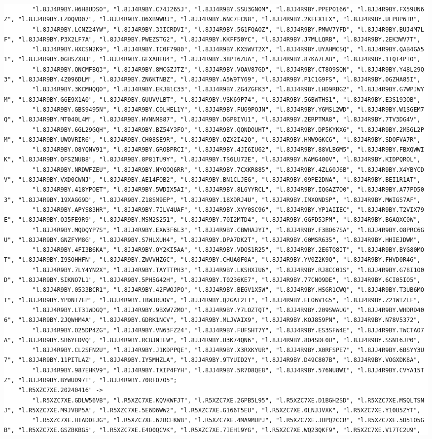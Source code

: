             "l.8JJ4R9BY.H6H8UDSO", "l.8JJ4R9BY.C74J265J", "l.8JJ4R9BY.SSU3GNOM", "l.8JJ4R9BY.PPEPO166", "l.8JJ4R9BY.FX59UN6Z", "l.8JJ4R9BY.LZDQVD07", "l.8JJ4R9BY.O6XB9WRJ", "l.8JJ4R9BY.6NC7FCN8", "l.8JJ4R9BY.2KFEX1LX", "l.8JJ4R9BY.ULPBP6TR", 
            "l.8JJ4R9BY.LCNZ24YW", "l.8JJ4R9BY.33ICRDVI", "l.8JJ4R9BY.5G1FQAOZ", "l.8JJ4R9BY.PMWV7YFD", "l.8JJ4R9BY.BUJ4M7LF", "l.8JJ4R9BY.P3X2LF7A", "l.8JJ4R9BY.PWEZSTG2", "l.8JJ4R9BY.KKFF50YC", "l.8JJ4R9BY.J7MLLQRB", "l.8JJ4R9BY.2EK3WV7T", 
            "l.8JJ4R9BY.HXCSN2K9", "l.8JJ4R9BY.TC0F7980", "l.8JJ4R9BY.KX5WVT2X", "l.8JJ4R9BY.UYAHMCSQ", "l.8JJ4R9BY.QAB4GA51", "l.8JJ4R9BY.0GHSZXHJ", "l.8JJ4R9BY.GEXAHEU4", "l.8JJ4R9BY.38PT6ZUA", "l.8JJ4R9BY.87KA7LAB", "l.8JJ4R9BY.1IQI4PIO", 
            "l.8JJ4R9BY.QNCMFBQ3", "l.8JJ4R9BY.8MCGZJTZ", "l.8JJ4R9BY.VOAV87GD", "l.8JJ4R9BY.CT8O9SQN", "l.8JJ4R9BY.Y48L29Q3", "l.8JJ4R9BY.4Z096DLM", "l.8JJ4R9BY.ZN6KTNBZ", "l.8JJ4R9BY.A5W9TY69", "l.8JJ4R9BY.P1C1G9FS", "l.8JJ4R9BY.0GZHA85I", 
            "l.8JJ4R9BY.3KCMHQQO", "l.8JJ4R9BY.EKJB1C33", "l.8JJ4R9BY.ZG4ZGFK3", "l.8JJ4R9BY.LHD9RBG2", "l.8JJ4R9BY.G7WPJWYM", "l.8JJ4R9BY.G6E9X1A0", "l.8JJ4R9BY.GUUVVLBT", "l.8JJ4R9BY.VSK69P74", "l.8JJ4R9BY.56BWTHS1", "l.8JJ4R9BY.E3S193OB", 
            "l.8JJ4R9BY.GBS9495N", "l.8JJ4R9BY.C0LHEL1Y", "l.8JJ4R9BY.FU69POJN", "l.8JJ4R9BY.Y6MSL2WD", "l.8JJ4R9BY.W1SGEM7Q", "l.8JJ4R9BY.MT040L4M", "l.8JJ4R9BY.HVNNM887", "l.8JJ4R9BY.DGP8IYU1", "l.8JJ4R9BY.2ERPTMA8", "l.8JJ4R9BY.7TV3DG4V", 
            "l.8JJ4R9BY.6GL29GQH", "l.8JJ4R9BY.BZ54Y3FO", "l.8JJ4R9BY.QQNDOUHT", "l.8JJ4R9BY.DP5KYKX6", "l.8JJ4R9BY.2MSGL2PM", "l.8JJ4R9BY.UWOVRIR6", "l.8JJ4R9BY.CH08SE9R", "l.8JJ4R9BY.QZX2I42Q", "l.8JJ4R9BY.HMW9GKC6", "l.8JJ4R9BY.SDOFVA7R", 
            "l.8JJ4R9BY.O8YQNV91", "l.8JJ4R9BY.GROBPRCI", "l.8JJ4R9BY.4JI6IU62", "l.8JJ4R9BY.88VLB6M5", "l.8JJ4R9BY.FBXQWWIK", "l.8JJ4R9BY.QFSZNUB8", "l.8JJ4R9BY.8P81TU9Y", "l.8JJ4R9BY.TS6LU72E", "l.8JJ4R9BY.NAMG400V", "l.8JJ4R9BY.KIDPQROL", 
            "l.8JJ4R9BY.NRDWFZEU", "l.8JJ4R9BY.NYOOQ6RR", "l.8JJ4R9BY.7CXKR885", "l.8JJ4R9BY.4ZL60J6B", "l.8JJ4R9BY.X4YBYCDV", "l.8JJ4R9BY.VXD0CWNJ", "l.8JJ4R9BY.AE14FOB2", "l.8JJ4R9BY.BN1CLJEG", "l.8JJ4R9BY.09PE2DNA", "l.8JJ4R9BY.BEI1R1AT", 
            "l.8JJ4R9BY.418YPOET", "l.8JJ4R9BY.5WDIX5AI", "l.8JJ4R9BY.8L6YYRCL", "l.8JJ4R9BY.IQGAZ7O0", "l.8JJ4R9BY.A77PD503", "l.8JJ4R9BY.19XAGG9D", "l.8JJ4R9BY.Z18SM9EP", "l.8JJ4R9BY.18XDRJ4U", "l.8JJ4R9BY.IMXONDSP", "l.8JJ4R9BY.MWIGS7AF", 
            "l.8JJ4R9BY.APYS83HR", "l.8JJ4R9BY.7ILV4UAF", "l.8JJ4R9BY.XYY0SC96", "l.8JJ4R9BY.YP1AIIEC", "l.8JJ4R9BY.T2VIX79E", "l.8JJ4R9BY.O35FE9R9", "l.8JJ4R9BY.MSM2S251", "l.8JJ4R9BY.70I2MTD4", "l.8JJ4R9BY.GGFD53PM", "l.8JJ4R9BY.BGAQXC0W", 
            "l.8JJ4R9BY.MQDQYP7S", "l.8JJ4R9BY.EXW3F6L3", "l.8JJ4R9BY.CBWHAJYI", "l.8JJ4R9BY.F3BO67SA", "l.8JJ4R9BY.O8PRC6GU", "l.8JJ4R9BY.GNZFYM8G", "l.8JJ4R9BY.S7HLXUH4", "l.8JJ4R9BY.DPA7DK2T", "l.8JJ4R9BY.G0MSR635", "l.8JJ4R9BY.HHIEJDWM", 
            "l.8JJ4R9BY.4FI3B6KA", "l.8JJ4R9BY.OY2KI5AA", "l.8JJ4R9BY.VDOS1R25", "l.8JJ4R9BY.2E6TQ8IT", "l.8JJ4R9BY.BYG80MOT", "l.8JJ4R9BY.I9SOHHFN", "l.8JJ4R9BY.ZWVVHZ6C", "l.8JJ4R9BY.CHUA0F0A", "l.8JJ4R9BY.YV0Z2K9Q", "l.8JJ4R9BY.FHVD0R46", 
            "l.8JJ4R9BY.7LY4YN2X", "l.8JJ4R9BY.TAYTTPH3", "l.8JJ4R9BY.LKSHXIU6", "l.8JJ4R9BY.RJ8CC01S", "l.8JJ4R9BY.G78I1O0D", "l.8JJ4R9BY.SIKNO7L1", "l.8JJ4R9BY.5PH5G42H", "l.8JJ4R9BY.T0236KE7", "l.8JJ4R9BY.77CNO9DE", "l.8JJ4R9BY.6CI05IO5", 
            "l.8JJ4R9BY.0533BCR1", "l.8JJ4R9BY.42FWOJPO", "l.8JJ4R9BY.BEGV1X5W", "l.8JJ4R9BY.HSGR1CWQ", "l.8JJ4R9BY.T3UB6MOT", "l.8JJ4R9BY.YPDNT7EP", "l.8JJ4R9BY.IBWJRUOV", "l.8JJ4R9BY.Q2GAT2IT", "l.8JJ4R9BY.ELO6V1G5", "l.8JJ4R9BY.Z21WTZLF", 
            "l.8JJ4R9BY.LT31WDGQ", "l.8JJ4R9BY.9BXW7ZMO", "l.8JJ4R9BY.Y7LOZTQT", "l.8JJ4R9BY.209SWAUG", "l.8JJ4R9BY.WHDRD406", "l.8JJ4R9BY.2JQWHM4A", "l.8JJ4R9BY.GDRK1NCV", "l.8JJ4R9BY.MLJVAIX9", "l.8JJ4R9BY.KOJ859PN", "l.8JJ4R9BY.N78V5372", 
            "l.8JJ4R9BY.O25DP4ZG", "l.8JJ4R9BY.VN63FZ24", "l.8JJ4R9BY.FUFSHT7Y", "l.8JJ4R9BY.ES3SFW4E", "l.8JJ4R9BY.TWCTAO7A", "l.8JJ4R9BY.SB6YEDVQ", "l.8JJ4R9BY.RCBJNIEW", "l.8JJ4R9BY.U3K74QN6", "l.8JJ4R9BY.8O4SDE0U", "l.8JJ4R9BY.SSN16JP0", 
            "l.8JJ4R9BY.CL2SFN2U", "l.8JJ4R9BY.J1KDPPQE", "l.8JJ4R9BY.X3RXKYUR", "l.8JJ4R9BY.X0RFSPE7", "l.8JJ4R9BY.6BSYY3U7", "l.8JJ4R9BY.11PITLAZ", "l.8JJ4R9BY.IY5MHZLA", "l.8JJ4R9BY.9TYUID2Y", "l.8JJ4R9BY.D49C807B", "l.8JJ4R9BY.VOGXDK8A", 
            "l.8JJ4R9BY.987EHKV9", "l.8JJ4R9BY.TXIP4FYH", "l.8JJ4R9BY.5R7D8QE8", "l.8JJ4R9BY.576NU8WI", "l.8JJ4R9BY.CVYA15TZ", "l.8JJ4R9BY.BYWUD97T", "l.8JJ4R9BY.70RFO7O5";
        "l.R5XZC7XE.20240416" -> 
            "l.R5XZC7XE.GDLW56VB", "l.R5XZC7XE.KQVKWFJT", "l.R5XZC7XE.2GPB5L95", "l.R5XZC7XE.D1BGH2SD", "l.R5XZC7XE.MSQLTSNJ", "l.R5XZC7XE.M9JVBP5A", "l.R5XZC7XE.5E6D6WW2", "l.R5XZC7XE.G166T5EU", "l.R5XZC7XE.0LNJJVXK", "l.R5XZC7XE.Y10U5ZYT", 
            "l.R5XZC7XE.HIADDEJG", "l.R5XZC7XE.62BCFKWB", "l.R5XZC7XE.4MA9MUPJ", "l.R5XZC7XE.JUPQ2CCR", "l.R5XZC7XE.5D51O5GB", "l.R5XZC7XE.GSZBKBG5", "l.R5XZC7XE.E4O0QCVK", "l.R5XZC7XE.7IEH19YG", "l.R5XZC7XE.WQ23QKF9", "l.R5XZC7XE.V17TC2U9", 
